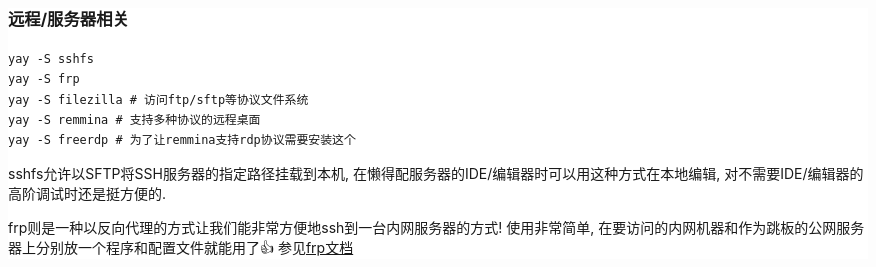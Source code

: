 ### 远程/服务器相关

```shell
yay -S sshfs
yay -S frp
yay -S filezilla # 访问ftp/sftp等协议文件系统
yay -S remmina # 支持多种协议的远程桌面
yay -S freerdp # 为了让remmina支持rdp协议需要安装这个
```

sshfs允许以SFTP将SSH服务器的指定路径挂载到本机, 在懒得配服务器的IDE/编辑器时可以用这种方式在本地编辑, 对不需要IDE/编辑器的高阶调试时还是挺方便的.

frp则是一种以反向代理的方式让我们能非常方便地ssh到一台内网服务器的方式! 使用非常简单, 在要访问的内网机器和作为跳板的公网服务器上分别放一个程序和配置文件就能用了👍 参见[frp文档](https://gofrp.org/docs/setup/)